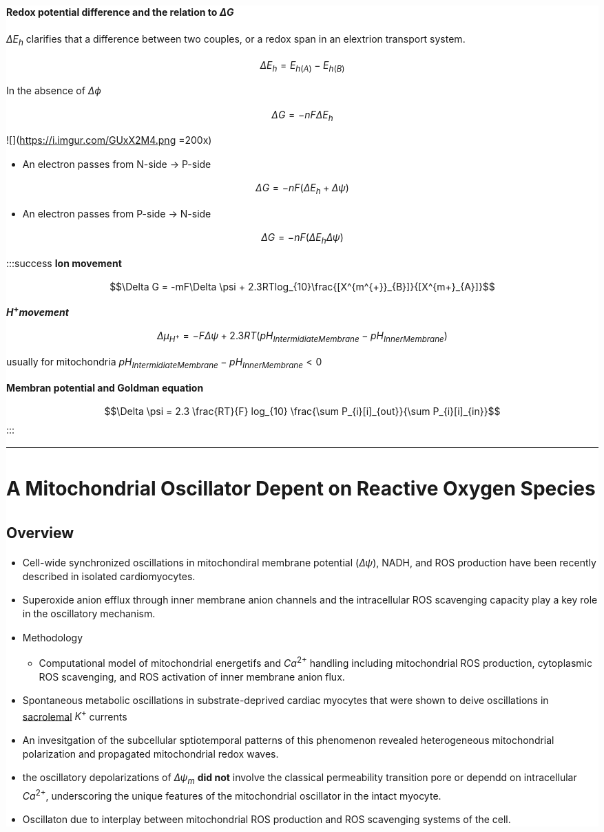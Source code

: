 
#### Redox potential difference and the relation to $\Delta G$

$\Delta E_{h}$ clarifies that a difference between two couples, or a redox span in an elextrion transport system.

$$\Delta E_{h} = E_{h(A)} - E_{h(B)}$$

In the absence of $\Delta \phi$

$$\Delta G = -nF\Delta E_{h}$$

![](https://i.imgur.com/GUxX2M4.png =200x)

* An electron passes from N-side $\rightarrow$ P-side

$$\Delta G = -nF(\Delta E_{h} + \Delta \psi)$$

* An electron passes from P-side $\rightarrow$ N-side

$$\Delta G = -nF(\Delta E_{h}  \Delta \psi)$$

:::success
**Ion movement**

$$\Delta G = -mF\Delta \psi + 2.3RTlog_{10}\frac{[X^{m^{+}}_{B}]}{[X^{m+}_{A}]}$$

**$H^{+} movement$**

$$\Delta \mu_{H^{+}} = -F\Delta\psi + 2.3RT(pH_{Intermidiate Membrane} - pH_{Inner Membrane})$$

usually for mitochondria $pH_{Intermidiate Membrane} - pH_{Inner Membrane}<0$

**Membran potential and Goldman equation**

$$\Delta \psi = 2.3 \frac{RT}{F} log_{10} \frac{\sum P_{i}[i]_{out}}{\sum P_{i}[i]_{in}}$$
:::

---

# A Mitochondrial Oscillator Depent on Reactive Oxygen Species

## Overview

* Cell-wide synchronized oscillations in mitochondiral membrane potential ($\Delta \psi$), NADH, and ROS production have been recently described in isolated cardiomyocytes.
* Superoxide anion efflux through inner membrane anion channels and the intracellular ROS scavenging capacity play a key role in the oscillatory mechanism.
* Methodology
    * Computational model of mitochondrial energetifs and $Ca^{2+}$ handling including mitochondrial ROS production, cytoplasmic ROS scavenging, and ROS activation of inner membrane anion flux.

* Spontaneous metabolic oscillations in substrate-deprived cardiac myocytes that were shown to deive oscillations in [sacrolemal](https://en.wikipedia.org/wiki/Sarcolemma) $K^{+}$ currents 
* An invesitgation of the subcellular sptiotemporal patterns of this phenomenon revealed heterogeneous mitochondrial polarization and propagated mitochondrial redox waves.
* the oscillatory depolarizations of $\Delta \psi_{m}$ **did not** involve the classical permeability transition pore or dependd on intracellular $Ca^{2+}$, underscoring the unique features of the mitochondrial oscillator in the intact myocyte.
* Oscillaton due to interplay between mitochondrial ROS production and ROS scavenging systems of the cell.
